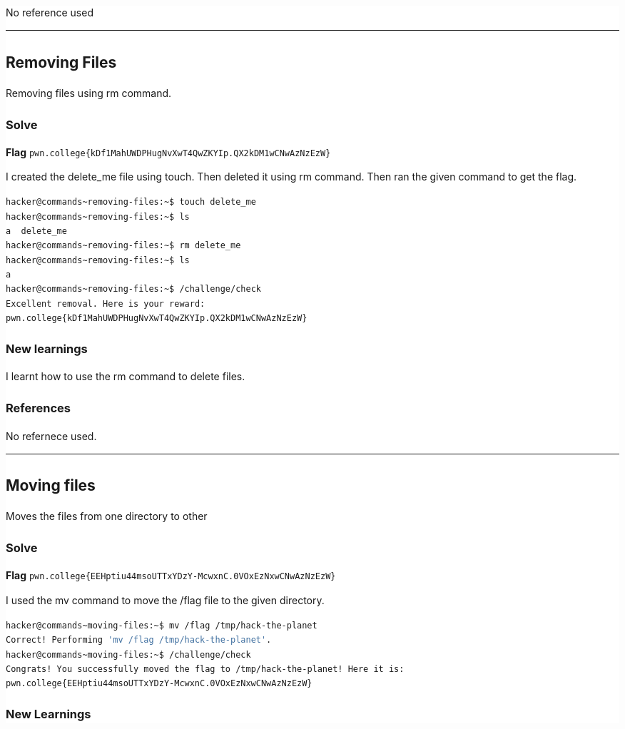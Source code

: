 No reference used
**********

## Removing Files

Removing files using rm command.

### Solve
**Flag** `pwn.college{kDf1MahUWDPHugNvXwT4QwZKYIp.QX2kDM1wCNwAzNzEzW}`

I created the delete_me file using touch. Then deleted it using rm command. Then ran the given command to get the flag.

```bash
hacker@commands~removing-files:~$ touch delete_me
hacker@commands~removing-files:~$ ls
a  delete_me
hacker@commands~removing-files:~$ rm delete_me
hacker@commands~removing-files:~$ ls
a
hacker@commands~removing-files:~$ /challenge/check
Excellent removal. Here is your reward:
pwn.college{kDf1MahUWDPHugNvXwT4QwZKYIp.QX2kDM1wCNwAzNzEzW}
```

### New learnings

I learnt how to use the rm command to delete files.

### References

No refernece used.

*******

## Moving files

Moves the files from one directory to other

### Solve
**Flag** `pwn.college{EEHptiu44msoUTTxYDzY-McwxnC.0VOxEzNxwCNwAzNzEzW}`

I used the mv command to move the /flag file to the given directory.

```bash
hacker@commands~moving-files:~$ mv /flag /tmp/hack-the-planet
Correct! Performing 'mv /flag /tmp/hack-the-planet'.
hacker@commands~moving-files:~$ /challenge/check
Congrats! You successfully moved the flag to /tmp/hack-the-planet! Here it is:
pwn.college{EEHptiu44msoUTTxYDzY-McwxnC.0VOxEzNxwCNwAzNzEzW}
```

### New Learnings 
